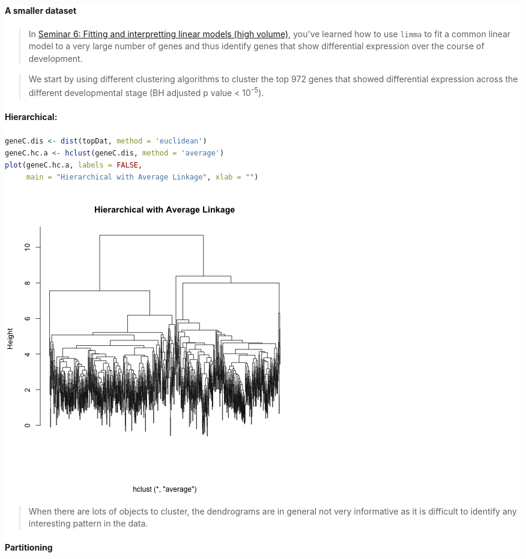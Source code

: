 ####  A smaller dataset 

> In [Seminar 6: Fitting and interpretting linear models (high volume)](seminar06_highVolumeLinearModelling.html), you've learned how to use `limma` to fit a common linear model to a very large number of genes and thus identify genes that show differential expression over the course of development.  




> We start by using different clustering algorithms to cluster the top 972 genes that showed differential expression across the different developmental stage (BH adjusted p value < 10<sup>-5</sup>).

#### Hierarchical:


```r
geneC.dis <- dist(topDat, method = 'euclidean')
geneC.hc.a <- hclust(geneC.dis, method = 'average')
plot(geneC.hc.a, labels = FALSE,
     main = "Hierarchical with Average Linkage", xlab = "")
```

![plot of chunk unnamed-chunk-14](figure/unnamed-chunk-14.png) 


> When there are lots of objects to cluster, the dendrograms are in general not very informative as it is difficult to identify any interesting pattern in the data.

#### Partitioning
